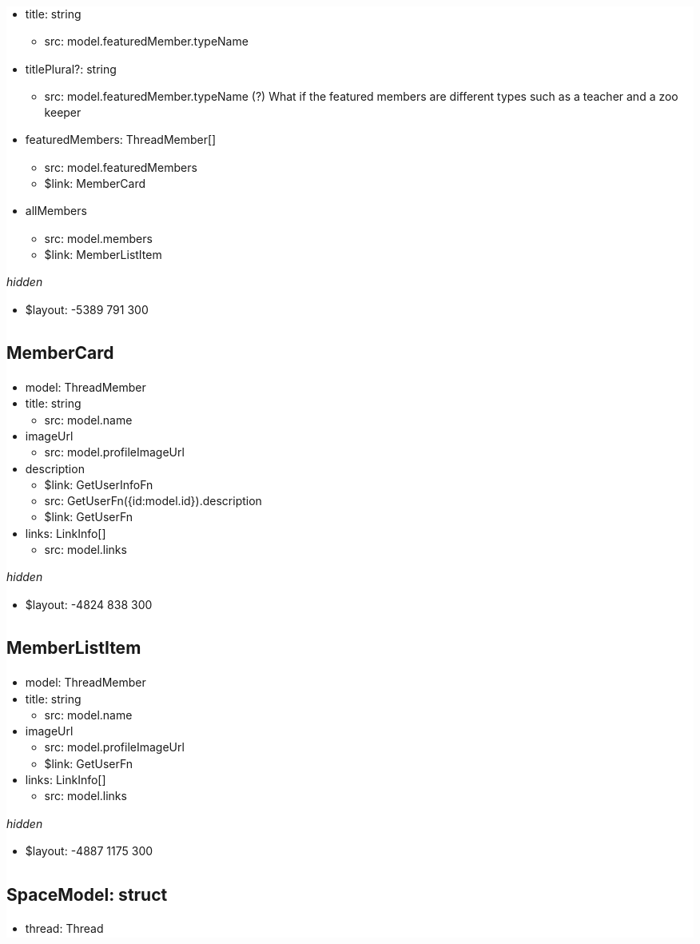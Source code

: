 - title: string
  - src: model.featuredMember.typeName
  
- titlePlural?: string
  - src: model.featuredMember.typeName
  (?) What if the featured members are
  different types such as a teacher and
  a zoo keeper

- featuredMembers: ThreadMember[]
  - src: model.featuredMembers
  - $link: MemberCard

- allMembers
  - src: model.members
  - $link: MemberListItem

*hidden*
- $layout: -5389 791 300

## MemberCard
- model: ThreadMember
- title: string
  - src: model.name
- imageUrl
  - src: model.profileImageUrl
- description
  - $link: GetUserInfoFn
  - src: GetUserFn({id:model.id}).description
  - $link: GetUserFn
- links: LinkInfo[]
  - src: model.links

*hidden*
- $layout: -4824 838 300

## MemberListItem
- model: ThreadMember
- title: string
  - src: model.name
- imageUrl
  - src: model.profileImageUrl
  - $link: GetUserFn
- links: LinkInfo[]
  - src: model.links

*hidden*
- $layout: -4887 1175 300

## SpaceModel: struct

- thread: Thread
